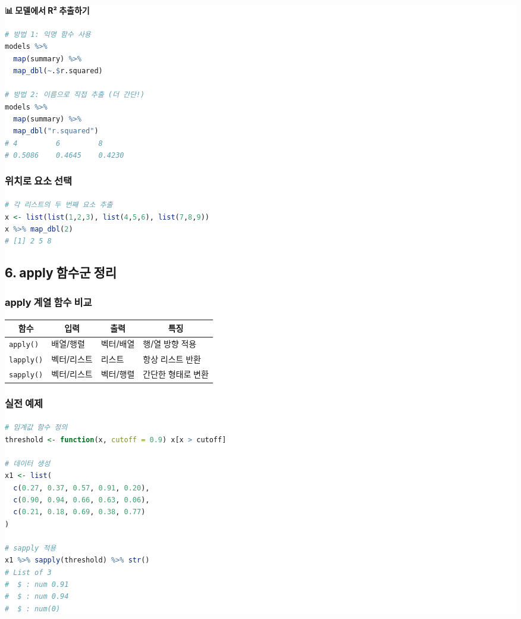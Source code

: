 #### 📊 모델에서 R² 추출하기

```r
# 방법 1: 익명 함수 사용
models %>%
  map(summary) %>%
  map_dbl(~.$r.squared)

# 방법 2: 이름으로 직접 추출 (더 간단!)
models %>%
  map(summary) %>%
  map_dbl("r.squared")
# 4         6         8 
# 0.5086    0.4645    0.4230
```

### 위치로 요소 선택

```r
# 각 리스트의 두 번째 요소 추출
x <- list(list(1,2,3), list(4,5,6), list(7,8,9))
x %>% map_dbl(2)
# [1] 2 5 8
```

## 6. apply 함수군 정리

### apply 계열 함수 비교

| 함수 | 입력 | 출력 | 특징 |
|------|------|------|------|
| `apply()` | 배열/행렬 | 벡터/배열 | 행/열 방향 적용 |
| `lapply()` | 벡터/리스트 | 리스트 | 항상 리스트 반환 |
| `sapply()` | 벡터/리스트 | 벡터/행렬 | 간단한 형태로 변환 |

### 실전 예제

```r
# 임계값 함수 정의
threshold <- function(x, cutoff = 0.9) x[x > cutoff]

# 데이터 생성
x1 <- list(
  c(0.27, 0.37, 0.57, 0.91, 0.20),
  c(0.90, 0.94, 0.66, 0.63, 0.06),
  c(0.21, 0.18, 0.69, 0.38, 0.77)
)

# sapply 적용
x1 %>% sapply(threshold) %>% str()
# List of 3
#  $ : num 0.91
#  $ : num 0.94  
#  $ : num(0)
```
